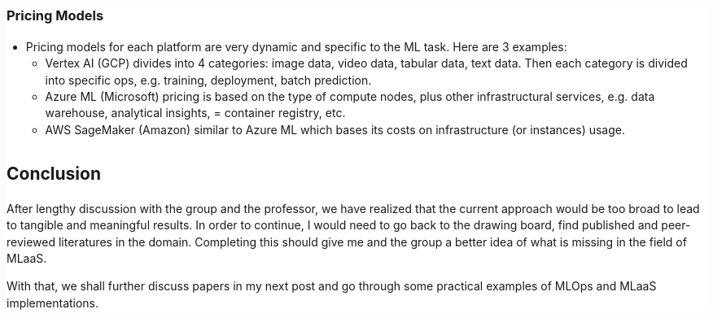 ### Pricing Models

- Pricing models for each platform are very dynamic and specific to the ML task. Here are 3 examples:
  - Vertex AI (GCP) divides into 4 categories: image data, video data, tabular data, text data. Then each category is divided into specific ops, e.g. training, deployment, batch prediction.
  - Azure ML (Microsoft) pricing is based on the type of compute nodes, plus other infrastructural services, e.g. data warehouse, analytical insights, = container registry, etc.
  - AWS SageMaker (Amazon) similar to Azure ML which bases its costs on infrastructure (or instances) usage.

## Conclusion

After lengthy discussion with the group and the professor, we have realized that the current approach would be too broad to lead to tangible and meaningful results. In order to continue, I would need to go back to the drawing board, find published and peer-reviewed literatures in the domain. Completing this should give me and the group a better idea of what is missing in the field of MLaaS.

With that, we shall further discuss papers in my next post and go through some practical examples of MLOps and MLaaS implementations.

